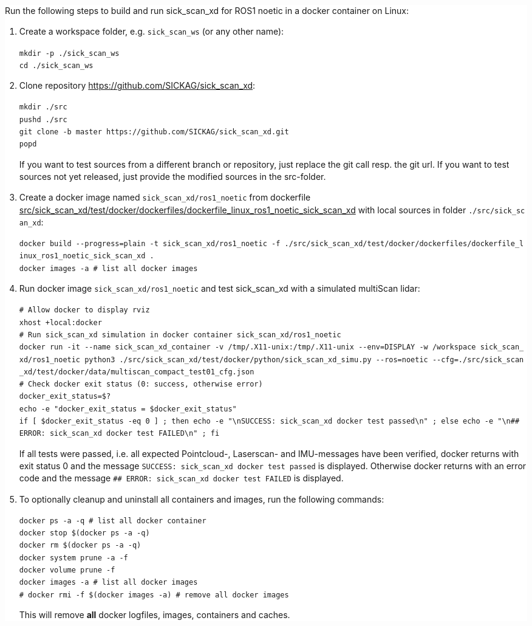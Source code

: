 Run the following steps to build and run sick_scan_xd for ROS1 noetic in a docker container on Linux:

1. Create a workspace folder, e.g. `sick_scan_ws` (or any other name):
   ```
   mkdir -p ./sick_scan_ws
   cd ./sick_scan_ws
   ```

2. Clone repository https://github.com/SICKAG/sick_scan_xd:
   ```
   mkdir ./src
   pushd ./src
   git clone -b master https://github.com/SICKAG/sick_scan_xd.git
   popd
   ```
   If you want to test sources from a different branch or repository, just replace the git call resp. the git url. If you want to test sources not yet released, just provide the modified sources in the src-folder.

3. Create a docker image named `sick_scan_xd/ros1_noetic` from dockerfile [src/sick_scan_xd/test/docker/dockerfiles/dockerfile_linux_ros1_noetic_sick_scan_xd](dockerfiles/dockerfile_linux_ros1_noetic_sick_scan_xd) with local sources in folder `./src/sick_scan_xd`:
   ```
   docker build --progress=plain -t sick_scan_xd/ros1_noetic -f ./src/sick_scan_xd/test/docker/dockerfiles/dockerfile_linux_ros1_noetic_sick_scan_xd .
   docker images -a # list all docker images
   ```

4. Run docker image `sick_scan_xd/ros1_noetic` and test sick_scan_xd with a simulated multiScan lidar:
   ```
   # Allow docker to display rviz
   xhost +local:docker
   # Run sick_scan_xd simulation in docker container sick_scan_xd/ros1_noetic
   docker run -it --name sick_scan_xd_container -v /tmp/.X11-unix:/tmp/.X11-unix --env=DISPLAY -w /workspace sick_scan_xd/ros1_noetic python3 ./src/sick_scan_xd/test/docker/python/sick_scan_xd_simu.py --ros=noetic --cfg=./src/sick_scan_xd/test/docker/data/multiscan_compact_test01_cfg.json
   # Check docker exit status (0: success, otherwise error)
   docker_exit_status=$?
   echo -e "docker_exit_status = $docker_exit_status"
   if [ $docker_exit_status -eq 0 ] ; then echo -e "\nSUCCESS: sick_scan_xd docker test passed\n" ; else echo -e "\n## ERROR: sick_scan_xd docker test FAILED\n" ; fi
   ```
    If all tests were passed, i.e. all expected Pointcloud-, Laserscan- and IMU-messages have been verified, docker returns with exit status 0 and the message `SUCCESS: sick_scan_xd docker test passed` is displayed. Otherwise docker returns with an error code and the message `## ERROR: sick_scan_xd docker test FAILED` is displayed.

5. To optionally cleanup and uninstall all containers and images, run the following commands:
   ```
   docker ps -a -q # list all docker container
   docker stop $(docker ps -a -q)
   docker rm $(docker ps -a -q)
   docker system prune -a -f
   docker volume prune -f
   docker images -a # list all docker images
   # docker rmi -f $(docker images -a) # remove all docker images
   ```
   This will remove **all** docker logfiles, images, containers and caches.
